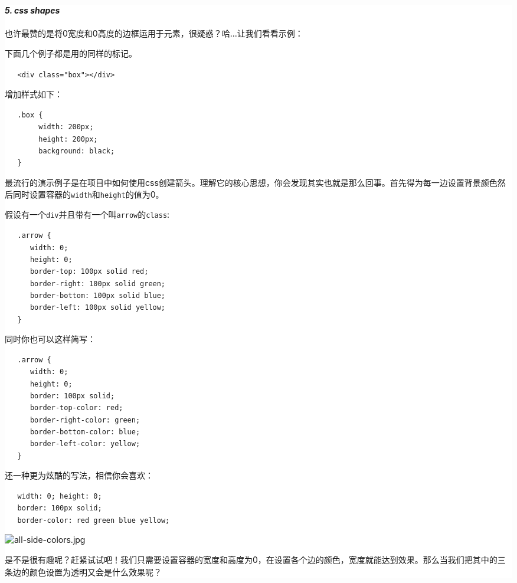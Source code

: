 #### <span style="font-style:italic;">5. css shapes</span>  

也许最赞的是将0宽度和0高度的边框运用于元素，很疑惑？哈...让我们看看示例：   

下面几个例子都是用的同样的标记。  

``` 
   <div class="box"></div>
```

增加样式如下：  

``` 
   .box {
        width: 200px;
        height: 200px;
        background: black;
   }
```
最流行的演示例子是在项目中如何使用css创建箭头。理解它的核心思想，你会发现其实也就是那么回事。首先得为每一边设置背景颜色然后同时设置容器的`width`和`height`的值为0。

假设有一个`div`并且带有一个叫`arrow`的`class`:  

``` 
   .arrow {
      width: 0;
      height: 0;
      border-top: 100px solid red;
      border-right: 100px solid green;
      border-bottom: 100px solid blue;
      border-left: 100px solid yellow;
   }
```
同时你也可以这样简写：  

``` 
   .arrow {
      width: 0;
      height: 0;
      border: 100px solid;  
      border-top-color: red;
      border-right-color: green;
      border-bottom-color: blue;
      border-left-color: yellow;
   }
```
还一种更为炫酷的写法，相信你会喜欢：  

``` 
   width: 0; height: 0;
   border: 100px solid;
   border-color: red green blue yellow;
```
![all-side-colors.jpg](https://raw.githubusercontent.com/senola/pictures/master/css/border/all-side-colors.jpg)

是不是很有趣呢？赶紧试试吧！我们只需要设置容器的宽度和高度为0，在设置各个边的颜色，宽度就能达到效果。那么当我们把其中的三条边的颜色设置为透明又会是什么效果呢？  
